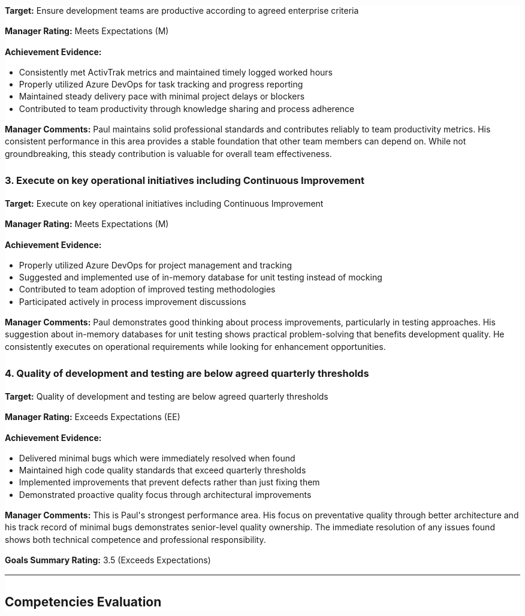 **Target:** Ensure development teams are productive according to agreed enterprise criteria

**Manager Rating:** Meets Expectations (M)

**Achievement Evidence:**
- Consistently met ActivTrak metrics and maintained timely logged worked hours
- Properly utilized Azure DevOps for task tracking and progress reporting
- Maintained steady delivery pace with minimal project delays or blockers
- Contributed to team productivity through knowledge sharing and process adherence

**Manager Comments:** Paul maintains solid professional standards and contributes reliably to team productivity metrics. His consistent performance in this area provides a stable foundation that other team members can depend on. While not groundbreaking, this steady contribution is valuable for overall team effectiveness.

### 3. Execute on key operational initiatives including Continuous Improvement

**Target:** Execute on key operational initiatives including Continuous Improvement

**Manager Rating:** Meets Expectations (M)

**Achievement Evidence:**
- Properly utilized Azure DevOps for project management and tracking
- Suggested and implemented use of in-memory database for unit testing instead of mocking
- Contributed to team adoption of improved testing methodologies
- Participated actively in process improvement discussions

**Manager Comments:** Paul demonstrates good thinking about process improvements, particularly in testing approaches. His suggestion about in-memory databases for unit testing shows practical problem-solving that benefits development quality. He consistently executes on operational requirements while looking for enhancement opportunities.

### 4. Quality of development and testing are below agreed quarterly thresholds

**Target:** Quality of development and testing are below agreed quarterly thresholds

**Manager Rating:** Exceeds Expectations (EE)

**Achievement Evidence:**
- Delivered minimal bugs which were immediately resolved when found
- Maintained high code quality standards that exceed quarterly thresholds
- Implemented improvements that prevent defects rather than just fixing them
- Demonstrated proactive quality focus through architectural improvements

**Manager Comments:** This is Paul's strongest performance area. His focus on preventative quality through better architecture and his track record of minimal bugs demonstrates senior-level quality ownership. The immediate resolution of any issues found shows both technical competence and professional responsibility.

**Goals Summary Rating:** 3.5 (Exceeds Expectations)

---

## Competencies Evaluation
